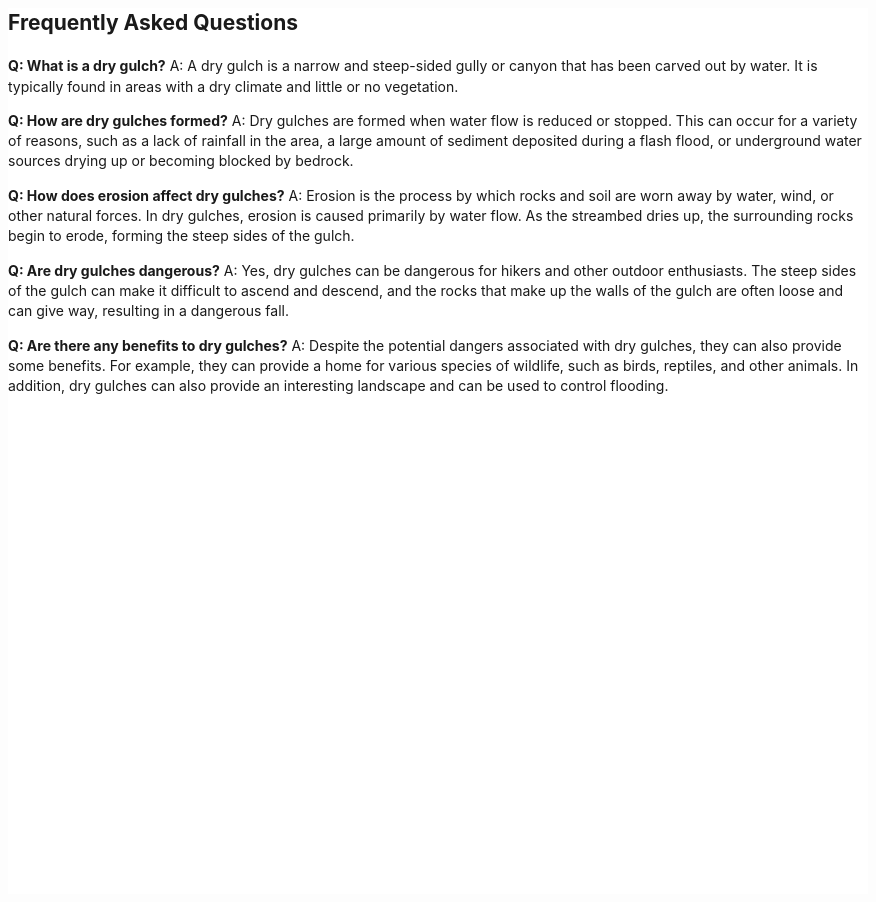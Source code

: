 ## Frequently Asked Questions
**Q: What is a dry gulch?**
A: A dry gulch is a narrow and steep-sided gully or canyon that has been carved out by water. It is typically found in areas with a dry climate and little or no vegetation.

**Q: How are dry gulches formed?**
A: Dry gulches are formed when water flow is reduced or stopped. This can occur for a variety of reasons, such as a lack of rainfall in the area, a large amount of sediment deposited during a flash flood, or underground water sources drying up or becoming blocked by bedrock.

**Q: How does erosion affect dry gulches?**
A: Erosion is the process by which rocks and soil are worn away by water, wind, or other natural forces. In dry gulches, erosion is caused primarily by water flow. As the streambed dries up, the surrounding rocks begin to erode, forming the steep sides of the gulch.

**Q: Are dry gulches dangerous?**
A: Yes, dry gulches can be dangerous for hikers and other outdoor enthusiasts. The steep sides of the gulch can make it difficult to ascend and descend, and the rocks that make up the walls of the gulch are often loose and can give way, resulting in a dangerous fall.

**Q: Are there any benefits to dry gulches?**
A: Despite the potential dangers associated with dry gulches, they can also provide some benefits. For example, they can provide a home for various species of wildlife, such as birds, reptiles, and other animals. In addition, dry gulches can also provide an interesting landscape and can be used to control flooding.

<div style="position: relative; padding-bottom: 56.25%; overflow: hidden"><iframe src="https://www.youtube.com/embed/LxKBPTZVgKk" frameborder="0" allow="accelerometer; autoplay; clipboard-write; encrypted-media; gyroscope; picture-in-picture; web-share" allowfullscreen style="position: absolute; top: 0; left: 0; width: 100%; height: 100%;"></iframe>
</div>